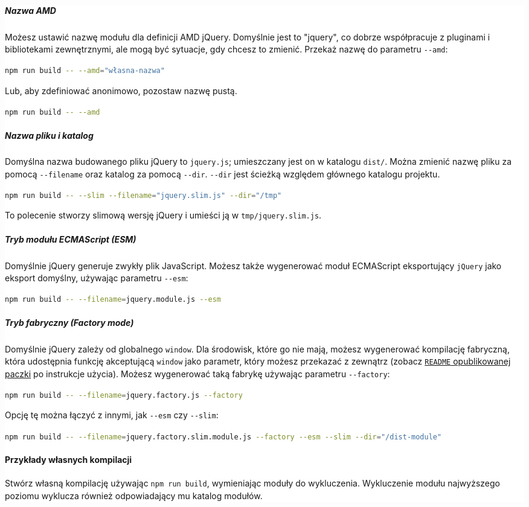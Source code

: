 ##### Nazwa AMD

Możesz ustawić nazwę modułu dla definicji AMD jQuery. Domyślnie jest to "jquery", co dobrze współpracuje z pluginami i bibliotekami zewnętrznymi, ale mogą być sytuacje, gdy chcesz to zmienić. Przekaż nazwę do parametru `--amd`:

```bash
npm run build -- --amd="własna-nazwa"
```

Lub, aby zdefiniować anonimowo, pozostaw nazwę pustą.

```bash
npm run build -- --amd
```

##### Nazwa pliku i katalog

Domyślna nazwa budowanego pliku jQuery to `jquery.js`; umieszczany jest on w katalogu `dist/`. Można zmienić nazwę pliku za pomocą `--filename` oraz katalog za pomocą `--dir`. `--dir` jest ścieżką względem głównego katalogu projektu.

```bash
npm run build -- --slim --filename="jquery.slim.js" --dir="/tmp"
```

To polecenie stworzy slimową wersję jQuery i umieści ją w `tmp/jquery.slim.js`.

##### Tryb modułu ECMAScript (ESM)

Domyślnie jQuery generuje zwykły plik JavaScript. Możesz także wygenerować moduł ECMAScript eksportujący `jQuery` jako eksport domyślny, używając parametru `--esm`:

```bash
npm run build -- --filename=jquery.module.js --esm
```

##### Tryb fabryczny (Factory mode)

Domyślnie jQuery zależy od globalnego `window`. Dla środowisk, które go nie mają, możesz wygenerować kompilację fabryczną, która udostępnia funkcję akceptującą `window` jako parametr, który możesz przekazać z zewnątrz (zobacz [`README` opublikowanej paczki](build/fixtures/README.md) po instrukcje użycia). Możesz wygenerować taką fabrykę używając parametru `--factory`:

```bash
npm run build -- --filename=jquery.factory.js --factory
```

Opcję tę można łączyć z innymi, jak `--esm` czy `--slim`:

```bash
npm run build -- --filename=jquery.factory.slim.module.js --factory --esm --slim --dir="/dist-module"
```

#### Przykłady własnych kompilacji

Stwórz własną kompilację używając `npm run build`, wymieniając moduły do wykluczenia. Wykluczenie modułu najwyższego poziomu wyklucza również odpowiadający mu katalog modułów.
